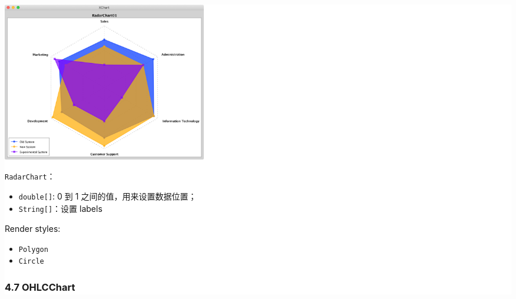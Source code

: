 <img src="./images/XChart_Radar_Chart.png" alt="img" style="zoom:33%;" />

`RadarChart`：

- `double[]`: 0 到 1 之间的值，用来设置数据位置；
- `String[]`：设置 labels

Render styles:

- `Polygon`
- `Circle`

### 4.7 OHLCChart
